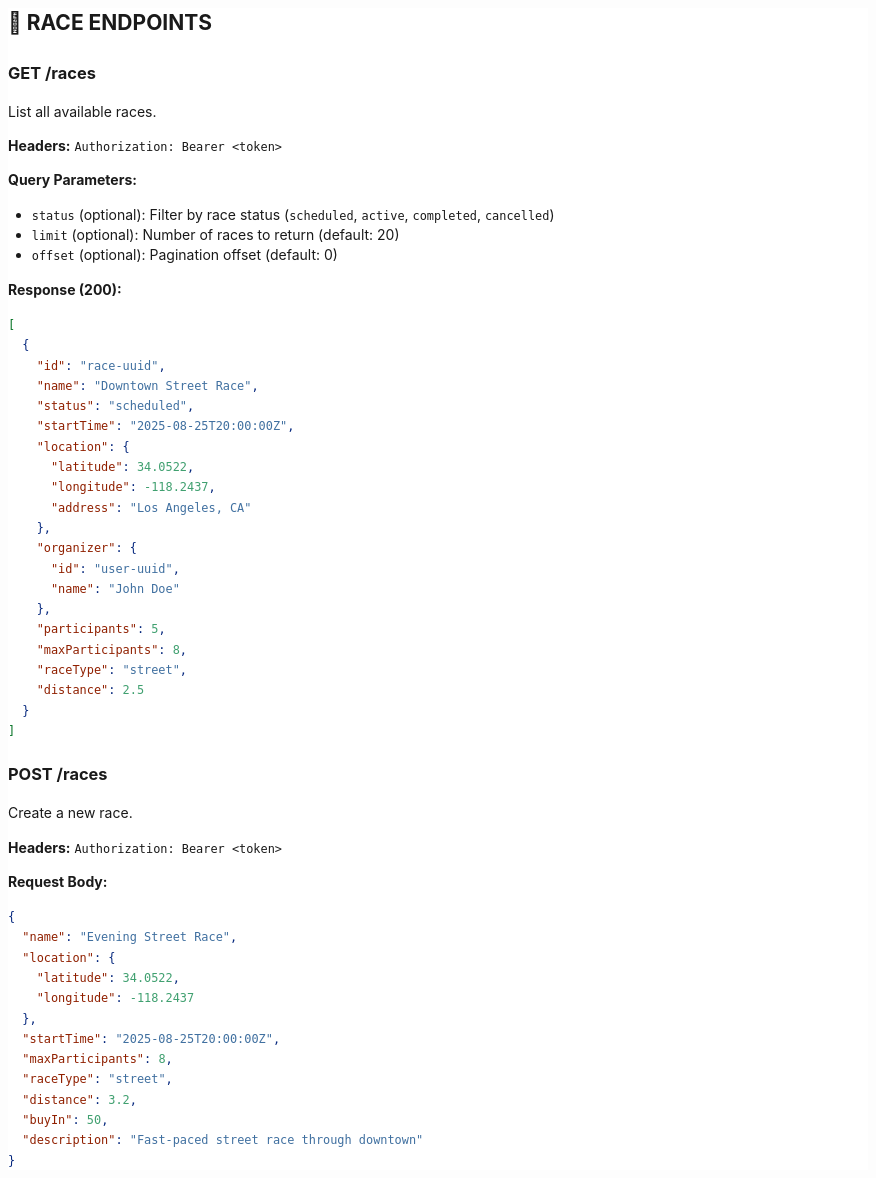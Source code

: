 
## 🏁 RACE ENDPOINTS

### GET /races
List all available races.

**Headers:** `Authorization: Bearer <token>`

**Query Parameters:**
- `status` (optional): Filter by race status (`scheduled`, `active`, `completed`, `cancelled`)
- `limit` (optional): Number of races to return (default: 20)
- `offset` (optional): Pagination offset (default: 0)

**Response (200):**
```json
[
  {
    "id": "race-uuid",
    "name": "Downtown Street Race",
    "status": "scheduled",
    "startTime": "2025-08-25T20:00:00Z",
    "location": {
      "latitude": 34.0522,
      "longitude": -118.2437,
      "address": "Los Angeles, CA"
    },
    "organizer": {
      "id": "user-uuid",
      "name": "John Doe"
    },
    "participants": 5,
    "maxParticipants": 8,
    "raceType": "street",
    "distance": 2.5
  }
]
```

### POST /races
Create a new race.

**Headers:** `Authorization: Bearer <token>`

**Request Body:**
```json
{
  "name": "Evening Street Race",
  "location": {
    "latitude": 34.0522,
    "longitude": -118.2437
  },
  "startTime": "2025-08-25T20:00:00Z",
  "maxParticipants": 8,
  "raceType": "street",
  "distance": 3.2,
  "buyIn": 50,
  "description": "Fast-paced street race through downtown"
}
```
